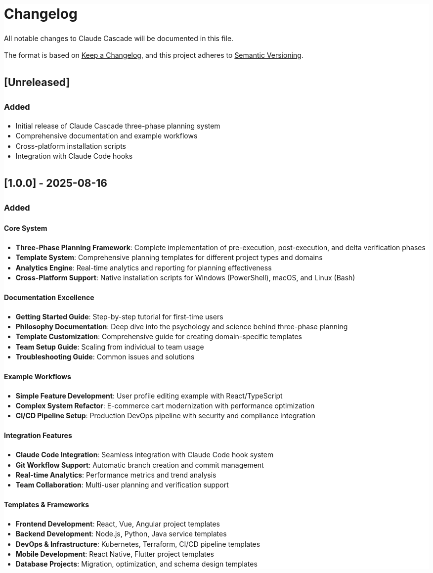 # Changelog

All notable changes to Claude Cascade will be documented in this file.

The format is based on [Keep a Changelog](https://keepachangelog.com/en/1.0.0/),
and this project adheres to [Semantic Versioning](https://semver.org/spec/v2.0.0.html).

## [Unreleased]

### Added
- Initial release of Claude Cascade three-phase planning system
- Comprehensive documentation and example workflows
- Cross-platform installation scripts
- Integration with Claude Code hooks

## [1.0.0] - 2025-08-16

### Added

#### Core System
- **Three-Phase Planning Framework**: Complete implementation of pre-execution, post-execution, and delta verification phases
- **Template System**: Comprehensive planning templates for different project types and domains
- **Analytics Engine**: Real-time analytics and reporting for planning effectiveness
- **Cross-Platform Support**: Native installation scripts for Windows (PowerShell), macOS, and Linux (Bash)

#### Documentation Excellence
- **Getting Started Guide**: Step-by-step tutorial for first-time users
- **Philosophy Documentation**: Deep dive into the psychology and science behind three-phase planning
- **Template Customization**: Comprehensive guide for creating domain-specific templates
- **Team Setup Guide**: Scaling from individual to team usage
- **Troubleshooting Guide**: Common issues and solutions

#### Example Workflows
- **Simple Feature Development**: User profile editing example with React/TypeScript
- **Complex System Refactor**: E-commerce cart modernization with performance optimization
- **CI/CD Pipeline Setup**: Production DevOps pipeline with security and compliance integration

#### Integration Features
- **Claude Code Integration**: Seamless integration with Claude Code hook system
- **Git Workflow Support**: Automatic branch creation and commit management
- **Real-time Analytics**: Performance metrics and trend analysis
- **Team Collaboration**: Multi-user planning and verification support

#### Templates & Frameworks
- **Frontend Development**: React, Vue, Angular project templates
- **Backend Development**: Node.js, Python, Java service templates
- **DevOps & Infrastructure**: Kubernetes, Terraform, CI/CD pipeline templates
- **Mobile Development**: React Native, Flutter project templates
- **Database Projects**: Migration, optimization, and schema design templates
